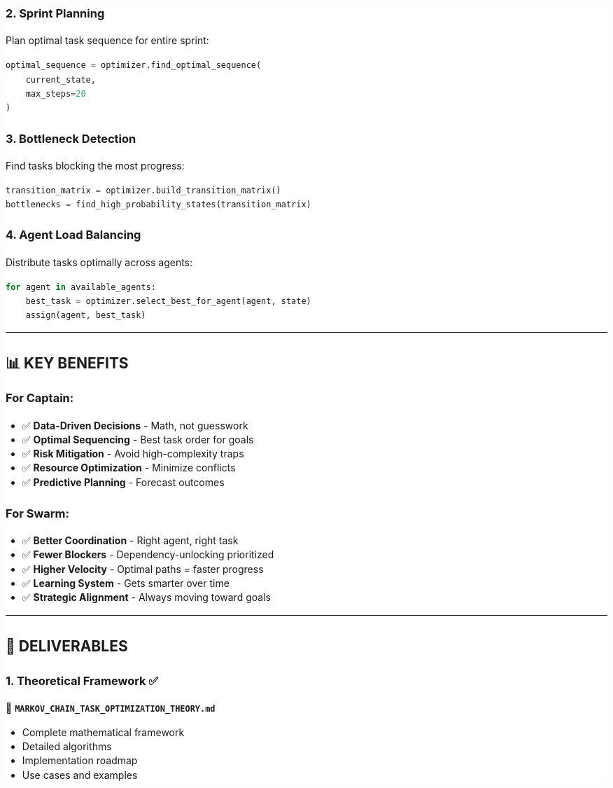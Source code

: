 ### **2. Sprint Planning**
Plan optimal task sequence for entire sprint:
```python
optimal_sequence = optimizer.find_optimal_sequence(
    current_state,
    max_steps=20
)
```

### **3. Bottleneck Detection**
Find tasks blocking the most progress:
```python
transition_matrix = optimizer.build_transition_matrix()
bottlenecks = find_high_probability_states(transition_matrix)
```

### **4. Agent Load Balancing**
Distribute tasks optimally across agents:
```python
for agent in available_agents:
    best_task = optimizer.select_best_for_agent(agent, state)
    assign(agent, best_task)
```

---

## 📊 **KEY BENEFITS**

### **For Captain**:
- ✅ **Data-Driven Decisions** - Math, not guesswork
- ✅ **Optimal Sequencing** - Best task order for goals
- ✅ **Risk Mitigation** - Avoid high-complexity traps
- ✅ **Resource Optimization** - Minimize conflicts
- ✅ **Predictive Planning** - Forecast outcomes

### **For Swarm**:
- ✅ **Better Coordination** - Right agent, right task
- ✅ **Fewer Blockers** - Dependency-unlocking prioritized
- ✅ **Higher Velocity** - Optimal paths = faster progress
- ✅ **Learning System** - Gets smarter over time
- ✅ **Strategic Alignment** - Always moving toward goals

---

## 📁 **DELIVERABLES**

### **1. Theoretical Framework** ✅
📄 **`MARKOV_CHAIN_TASK_OPTIMIZATION_THEORY.md`**
- Complete mathematical framework
- Detailed algorithms
- Implementation roadmap
- Use cases and examples
